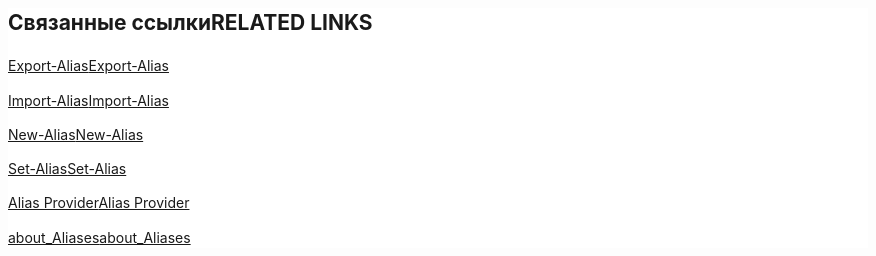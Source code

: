 ## <span data-ttu-id="016fe-175">Связанные ссылки</span><span class="sxs-lookup"><span data-stu-id="016fe-175">RELATED LINKS</span></span>

[<span data-ttu-id="016fe-176">Export-Alias</span><span class="sxs-lookup"><span data-stu-id="016fe-176">Export-Alias</span></span>](Export-Alias.md)

[<span data-ttu-id="016fe-177">Import-Alias</span><span class="sxs-lookup"><span data-stu-id="016fe-177">Import-Alias</span></span>](Import-Alias.md)

[<span data-ttu-id="016fe-178">New-Alias</span><span class="sxs-lookup"><span data-stu-id="016fe-178">New-Alias</span></span>](New-Alias.md)

[<span data-ttu-id="016fe-179">Set-Alias</span><span class="sxs-lookup"><span data-stu-id="016fe-179">Set-Alias</span></span>](Set-Alias.md)

[<span data-ttu-id="016fe-180">Alias Provider</span><span class="sxs-lookup"><span data-stu-id="016fe-180">Alias Provider</span></span>](../Microsoft.PowerShell.Core/About/about_Alias_Provider.md)

[<span data-ttu-id="016fe-181">about_Aliases</span><span class="sxs-lookup"><span data-stu-id="016fe-181">about_Aliases</span></span>](../Microsoft.PowerShell.Core/About/about_Aliases.md)


